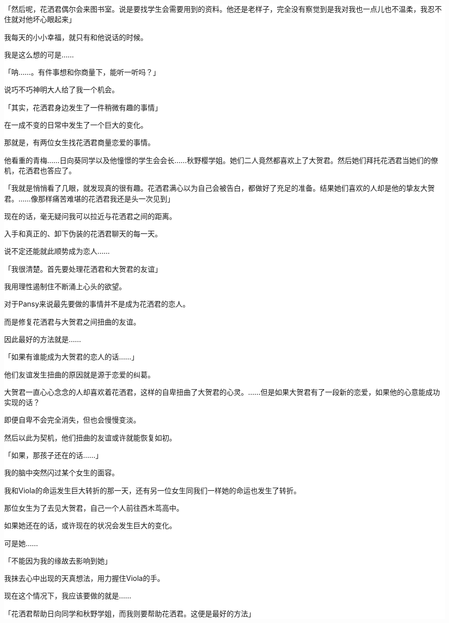 「然后呢，花洒君偶尔会来图书室。说是要找学生会需要用到的资料。他还是老样子，完全没有察觉到是我对我也一点儿也不温柔，我忍不住就对他坏心眼起来」

我每天的小小幸福，就只有和他说话的时候。

我是这么想的可是……

「呐……。有件事想和你商量下，能听一听吗？」

说巧不巧神明大人给了我一个机会。

「其实，花洒君身边发生了一件稍微有趣的事情」

在一成不变的日常中发生了一个巨大的变化。

那就是，有两位女生找花洒君商量恋爱的事情。

他看重的青梅……日向葵同学以及他憧憬的学生会会长……秋野樱学姐。她们二人竟然都喜欢上了大贺君。然后她们拜托花洒君当她们的僚机，花洒君也答应了。

「我就是悄悄看了几眼，就发现真的很有趣。花洒君满心以为自己会被告白，都做好了充足的准备。结果她们喜欢的人却是他的挚友大贺君。……像那样痛苦难堪的花洒君我还是头一次见到」

现在的话，毫无疑问我可以拉近与花洒君之间的距离。

入手和真正的、卸下伪装的花洒君聊天的每一天。

说不定还能就此顺势成为恋人……

「我很清楚。首先要处理花洒君和大贺君的友谊」

我用理性遏制住不断涌上心头的欲望。

对于Pansy来说最先要做的事情并不是成为花洒君的恋人。

而是修复花洒君与大贺君之间扭曲的友谊。

因此最好的方法就是……

「如果有谁能成为大贺君的恋人的话……」

他们友谊发生扭曲的原因就是源于恋爱的纠葛。

大贺君一直心心念念的人却喜欢着花洒君，这样的自卑扭曲了大贺君的心灵。……但是如果大贺君有了一段新的恋爱，如果他的心意能成功实现的话？

即便自卑不会完全消失，但也会慢慢变淡。

然后以此为契机，他们扭曲的友谊或许就能恢复如初。

「如果，那孩子还在的话……」

我的脑中突然闪过某个女生的面容。

我和Viola的命运发生巨大转折的那一天，还有另一位女生同我们一样她的命运也发生了转折。

那位女生为了去见大贺君，自己一个人前往西木茑高中。

如果她还在的话，或许现在的状况会发生巨大的变化。

可是她……

「不能因为我的缘故去影响到她」

我抹去心中出现的天真想法，用力握住Viola的手。

现在这个情况下，我应该要做的就是……

「花洒君帮助日向同学和秋野学姐，而我则要帮助花洒君。这便是最好的方法」
